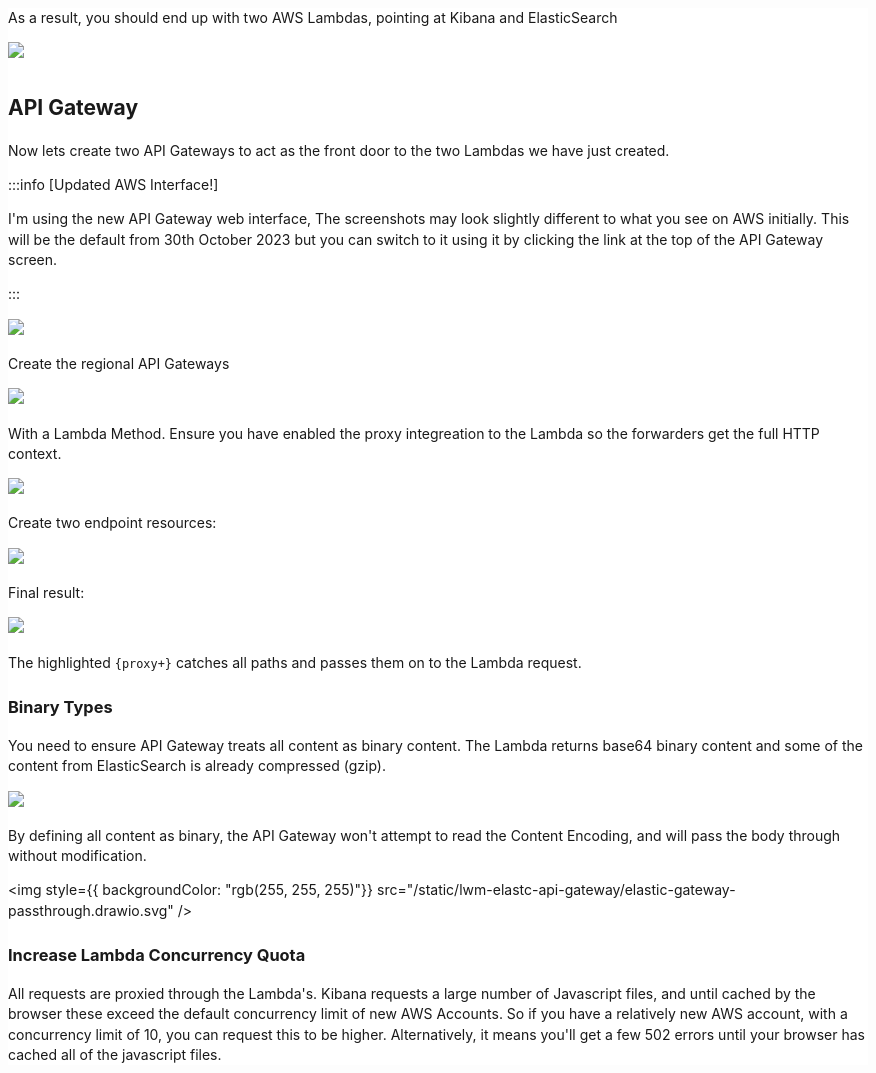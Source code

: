 As a result, you should end up with two AWS Lambdas, pointing at Kibana and ElasticSearch

<img src="/static/lwm-elastc-api-gateway/lambda-result.png" />

## API Gateway

Now lets create two API Gateways to act as the front door to the two Lambdas we have just created.

:::info [Updated AWS Interface!]

I'm using the new API Gateway web interface, The screenshots may look slightly different to what you see on AWS initially. This will be the default from 30th October 2023 but you can switch to it using it by clicking the link at the top of the API Gateway screen.

:::

<img src="/static/lwm-elastc-api-gateway/api-gateway-create.png" />

Create the regional API Gateways

<img src="/static/lwm-elastc-api-gateway/api-gateway-regional.png" />


With a Lambda Method. Ensure you have enabled the proxy integreation to the Lambda so the forwarders get the full HTTP context.

<img src="/static/lwm-elastc-api-gateway/api-gateway-create-any-endpoint.png" />

Create two endpoint resources:

<img src="/static/lwm-elastc-api-gateway/api-gateway-create-proxy.png" />

Final result:

<img src="/static/lwm-elastc-api-gateway/api-gateway-resources.png" />

The highlighted `{proxy+}` catches all paths and passes them on to the Lambda request.

### Binary Types

You need to ensure API Gateway treats all content as binary content. The Lambda returns base64 binary content and some of the content from ElasticSearch is already compressed (gzip).

<img src="/static/lwm-elastc-api-gateway/api-gateway-binary-types.png" />

By defining all content as binary, the API Gateway won't attempt to read the Content Encoding, and will pass the body through without modification.

<img style={{ backgroundColor: "rgb(255, 255, 255)"}} src="/static/lwm-elastc-api-gateway/elastic-gateway-passthrough.drawio.svg" />


### Increase Lambda Concurrency Quota

All requests are proxied through the Lambda's. Kibana requests a large number of Javascript files, and until cached by the browser these exceed the default concurrency limit of new AWS Accounts. So if you have a relatively new AWS account, with a concurrency limit of 10, you can request this to be higher. Alternatively, it means you'll get a few 502 errors until your browser has cached all of the javascript files.
